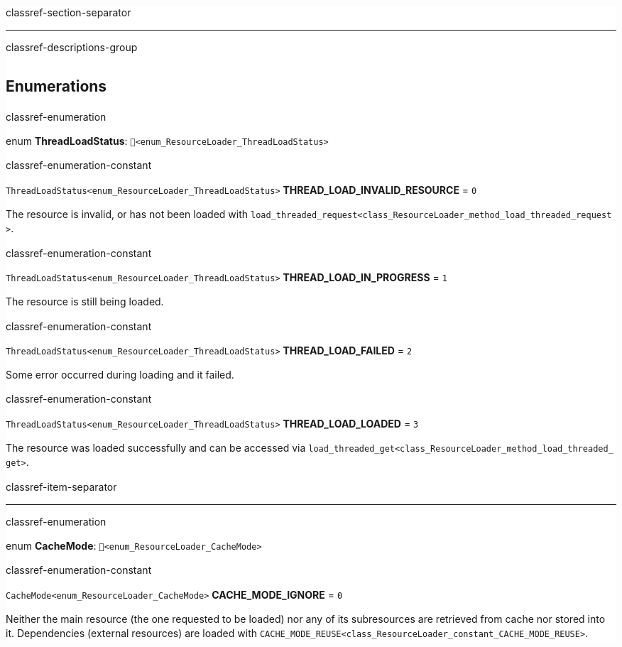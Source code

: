 </tr>
</tbody>
</table>

classref-section-separator

------------------------------------------------------------------------

classref-descriptions-group

## Enumerations

classref-enumeration

enum **ThreadLoadStatus**: `🔗<enum_ResourceLoader_ThreadLoadStatus>`

classref-enumeration-constant

`ThreadLoadStatus<enum_ResourceLoader_ThreadLoadStatus>`
**THREAD\_LOAD\_INVALID\_RESOURCE** = `0`

The resource is invalid, or has not been loaded with
`load_threaded_request<class_ResourceLoader_method_load_threaded_request>`.

classref-enumeration-constant

`ThreadLoadStatus<enum_ResourceLoader_ThreadLoadStatus>`
**THREAD\_LOAD\_IN\_PROGRESS** = `1`

The resource is still being loaded.

classref-enumeration-constant

`ThreadLoadStatus<enum_ResourceLoader_ThreadLoadStatus>`
**THREAD\_LOAD\_FAILED** = `2`

Some error occurred during loading and it failed.

classref-enumeration-constant

`ThreadLoadStatus<enum_ResourceLoader_ThreadLoadStatus>`
**THREAD\_LOAD\_LOADED** = `3`

The resource was loaded successfully and can be accessed via
`load_threaded_get<class_ResourceLoader_method_load_threaded_get>`.

classref-item-separator

------------------------------------------------------------------------

classref-enumeration

enum **CacheMode**: `🔗<enum_ResourceLoader_CacheMode>`

classref-enumeration-constant

`CacheMode<enum_ResourceLoader_CacheMode>` **CACHE\_MODE\_IGNORE** = `0`

Neither the main resource (the one requested to be loaded) nor any of
its subresources are retrieved from cache nor stored into it.
Dependencies (external resources) are loaded with
`CACHE_MODE_REUSE<class_ResourceLoader_constant_CACHE_MODE_REUSE>`.
